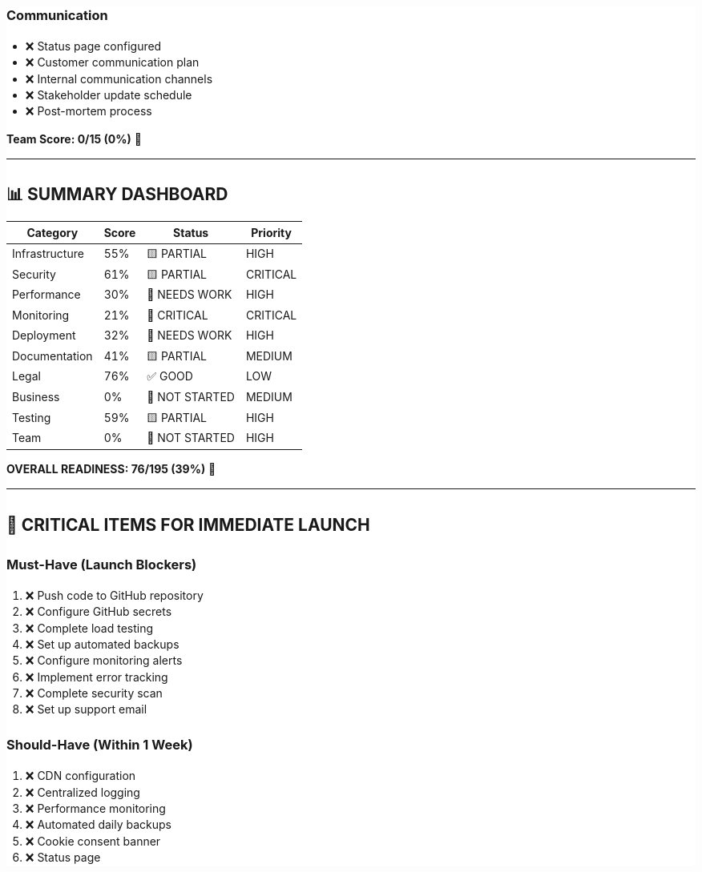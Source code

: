### Communication
- ❌ Status page configured
- ❌ Customer communication plan
- ❌ Internal communication channels
- ❌ Stakeholder update schedule
- ❌ Post-mortem process

**Team Score: 0/15 (0%)** 🔴

---

## 📊 SUMMARY DASHBOARD

| Category | Score | Status | Priority |
|----------|-------|---------|----------|
| Infrastructure | 55% | 🟨 PARTIAL | HIGH |
| Security | 61% | 🟨 PARTIAL | CRITICAL |
| Performance | 30% | 🔴 NEEDS WORK | HIGH |
| Monitoring | 21% | 🔴 CRITICAL | CRITICAL |
| Deployment | 32% | 🔴 NEEDS WORK | HIGH |
| Documentation | 41% | 🟨 PARTIAL | MEDIUM |
| Legal | 76% | ✅ GOOD | LOW |
| Business | 0% | 🔴 NOT STARTED | MEDIUM |
| Testing | 59% | 🟨 PARTIAL | HIGH |
| Team | 0% | 🔴 NOT STARTED | HIGH |

**OVERALL READINESS: 76/195 (39%)** 🔴

---

## 🚨 CRITICAL ITEMS FOR IMMEDIATE LAUNCH

### Must-Have (Launch Blockers)
1. ❌ Push code to GitHub repository
2. ❌ Configure GitHub secrets
3. ❌ Complete load testing
4. ❌ Set up automated backups
5. ❌ Configure monitoring alerts
6. ❌ Implement error tracking
7. ❌ Complete security scan
8. ❌ Set up support email

### Should-Have (Within 1 Week)
1. ❌ CDN configuration
2. ❌ Centralized logging
3. ❌ Performance monitoring
4. ❌ Automated daily backups
5. ❌ Cookie consent banner
6. ❌ Status page
